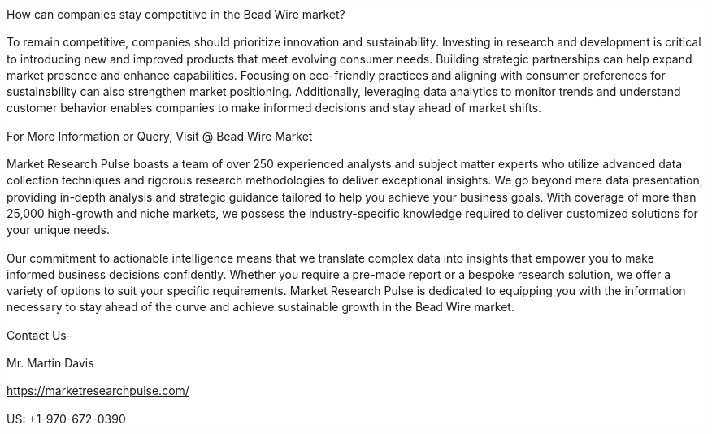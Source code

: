 How can companies stay competitive in the Bead Wire market?

To remain competitive, companies should prioritize innovation and sustainability. Investing in research and development is critical to introducing new and improved products that meet evolving consumer needs. Building strategic partnerships can help expand market presence and enhance capabilities. Focusing on eco-friendly practices and aligning with consumer preferences for sustainability can also strengthen market positioning. Additionally, leveraging data analytics to monitor trends and understand customer behavior enables companies to make informed decisions and stay ahead of market shifts.

For More Information or Query, Visit @ Bead Wire Market

Market Research Pulse boasts a team of over 250 experienced analysts and subject matter experts who utilize advanced data collection techniques and rigorous research methodologies to deliver exceptional insights. We go beyond mere data presentation, providing in-depth analysis and strategic guidance tailored to help you achieve your business goals. With coverage of more than 25,000 high-growth and niche markets, we possess the industry-specific knowledge required to deliver customized solutions for your unique needs.

Our commitment to actionable intelligence means that we translate complex data into insights that empower you to make informed business decisions confidently. Whether you require a pre-made report or a bespoke research solution, we offer a variety of options to suit your specific requirements. Market Research Pulse is dedicated to equipping you with the information necessary to stay ahead of the curve and achieve sustainable growth in the Bead Wire market.

Contact Us-

Mr. Martin Davis

https://marketresearchpulse.com/

US: +1-970-672-0390
